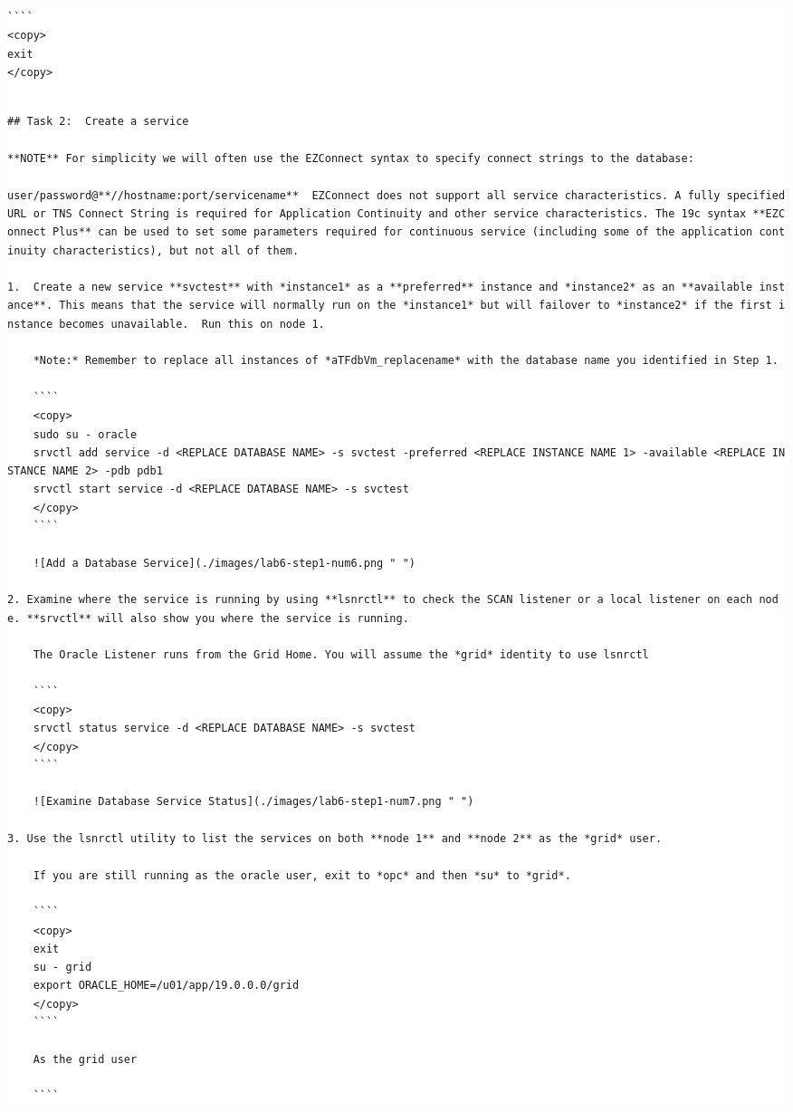     ````
    <copy>
    exit
    </copy>
````

## Task 2:  Create a service

**NOTE** For simplicity we will often use the EZConnect syntax to specify connect strings to the database:

user/password@**//hostname:port/servicename**  EZConnect does not support all service characteristics. A fully specified URL or TNS Connect String is required for Application Continuity and other service characteristics. The 19c syntax **EZConnect Plus** can be used to set some parameters required for continuous service (including some of the application continuity characteristics), but not all of them.

1.  Create a new service **svctest** with *instance1* as a **preferred** instance and *instance2* as an **available instance**. This means that the service will normally run on the *instance1* but will failover to *instance2* if the first instance becomes unavailable.  Run this on node 1.

    *Note:* Remember to replace all instances of *aTFdbVm_replacename* with the database name you identified in Step 1.

    ````
    <copy>
    sudo su - oracle
    srvctl add service -d <REPLACE DATABASE NAME> -s svctest -preferred <REPLACE INSTANCE NAME 1> -available <REPLACE INSTANCE NAME 2> -pdb pdb1
    srvctl start service -d <REPLACE DATABASE NAME> -s svctest
    </copy>
    ````

    ![Add a Database Service](./images/lab6-step1-num6.png " ")

2. Examine where the service is running by using **lsnrctl** to check the SCAN listener or a local listener on each node. **srvctl** will also show you where the service is running.

    The Oracle Listener runs from the Grid Home. You will assume the *grid* identity to use lsnrctl

    ````
    <copy>
    srvctl status service -d <REPLACE DATABASE NAME> -s svctest
    </copy>
    ````

    ![Examine Database Service Status](./images/lab6-step1-num7.png " ")

3. Use the lsnrctl utility to list the services on both **node 1** and **node 2** as the *grid* user.

    If you are still running as the oracle user, exit to *opc* and then *su* to *grid*.

    ````
    <copy>
    exit
    su - grid
    export ORACLE_HOME=/u01/app/19.0.0.0/grid
    </copy>
    ````

    As the grid user

    ````
````
